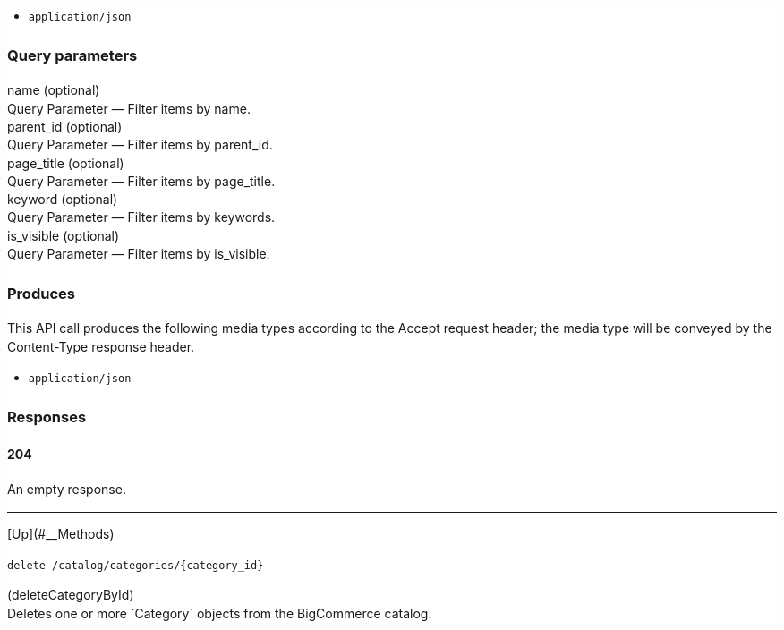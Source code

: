 *   `application/json`

### Query parameters

<div class="field-items">

<div class="param">name (optional)</div>

<div class="param-desc"><span class="param-type">Query Parameter</span> — Filter items by name.</div>

<div class="param">parent_id (optional)</div>

<div class="param-desc"><span class="param-type">Query Parameter</span> — Filter items by parent_id.</div>

<div class="param">page_title (optional)</div>

<div class="param-desc"><span class="param-type">Query Parameter</span> — Filter items by page_title.</div>

<div class="param">keyword (optional)</div>

<div class="param-desc"><span class="param-type">Query Parameter</span> — Filter items by keywords.</div>

<div class="param">is_visible (optional)</div>

<div class="param-desc"><span class="param-type">Query Parameter</span> — Filter items by is_visible.</div>

</div>

### Produces

This API call produces the following media types according to the <span class="header">Accept</span> request header; the media type will be conveyed by the <span class="heaader">Content-Type</span> response header.

*   `application/json`

### Responses

#### 204

An empty response.[](#)</div>

* * *

<div class="method"><a name="deleteCategoryById"></a>

<div class="method-path"><a name="deleteCategoryById"></a>[Up](#__Methods)

    delete /catalog/categories/{category_id}

</div>

<div class="method-summary">(<span class="nickname">deleteCategoryById</span>)</div>

<div class="method-notes">Deletes one or more `Category` objects from the BigCommerce catalog.</div>
